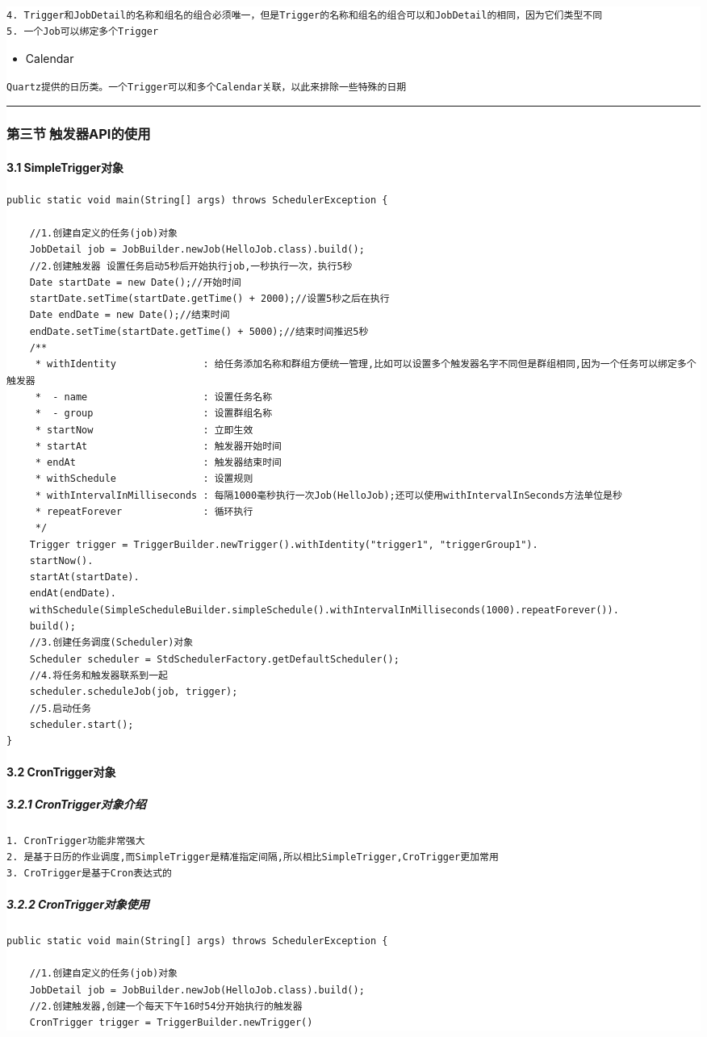```
4. Trigger和JobDetail的名称和组名的组合必须唯一，但是Trigger的名称和组名的组合可以和JobDetail的相同，因为它们类型不同
5. 一个Job可以绑定多个Trigger
```
* Calendar
```
Quartz提供的日历类。一个Trigger可以和多个Calendar关联，以此来排除一些特殊的日期
```
---
### 第三节 触发器API的使用

#### 3.1 SimpleTrigger对象
```
public static void main(String[] args) throws SchedulerException {
		
	//1.创建自定义的任务(job)对象
	JobDetail job = JobBuilder.newJob(HelloJob.class).build();
	//2.创建触发器 设置任务启动5秒后开始执行job,一秒执行一次，执行5秒
	Date startDate = new Date();//开始时间
	startDate.setTime(startDate.getTime() + 2000);//设置5秒之后在执行
	Date endDate = new Date();//结束时间
	endDate.setTime(startDate.getTime() + 5000);//结束时间推迟5秒
	/**
	 * withIdentity               : 给任务添加名称和群组方便统一管理,比如可以设置多个触发器名字不同但是群组相同,因为一个任务可以绑定多个触发器
	 *  - name                    : 设置任务名称
	 *  - group                   : 设置群组名称
	 * startNow                   : 立即生效
	 * startAt                    : 触发器开始时间
	 * endAt                      : 触发器结束时间
	 * withSchedule               : 设置规则
	 * withIntervalInMilliseconds : 每隔1000毫秒执行一次Job(HelloJob);还可以使用withIntervalInSeconds方法单位是秒
	 * repeatForever              : 循环执行
	 */
	Trigger trigger = TriggerBuilder.newTrigger().withIdentity("trigger1", "triggerGroup1").
	startNow().
	startAt(startDate).
	endAt(endDate).
	withSchedule(SimpleScheduleBuilder.simpleSchedule().withIntervalInMilliseconds(1000).repeatForever()).
	build();
	//3.创建任务调度(Scheduler)对象
	Scheduler scheduler = StdSchedulerFactory.getDefaultScheduler();
	//4.将任务和触发器联系到一起
	scheduler.scheduleJob(job, trigger);
	//5.启动任务
	scheduler.start();
}
```
#### 3.2 CronTrigger对象

##### 3.2.1 CronTrigger对象介绍
```
1. CronTrigger功能非常强大
2. 是基于日历的作业调度,而SimpleTrigger是精准指定间隔,所以相比SimpleTrigger,CroTrigger更加常用
3. CroTrigger是基于Cron表达式的
```
##### 3.2.2 CronTrigger对象使用
```
public static void main(String[] args) throws SchedulerException {
		
	//1.创建自定义的任务(job)对象
	JobDetail job = JobBuilder.newJob(HelloJob.class).build();
	//2.创建触发器,创建一个每天下午16时54分开始执行的触发器
	CronTrigger trigger = TriggerBuilder.newTrigger()
```